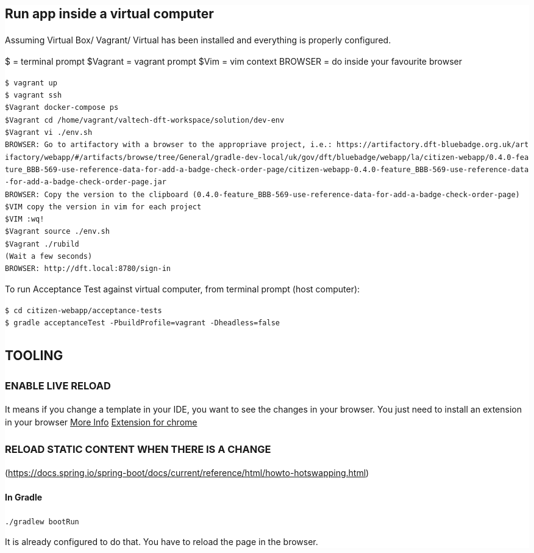## Run app inside a virtual computer
Assuming Virtual Box/ Vagrant/ Virtual has been installed and everything is properly configured.

$ = terminal prompt
$Vagrant = vagrant prompt
$Vim = vim context
BROWSER = do inside your favourite browser

```
$ vagrant up
$ vagrant ssh 
$Vagrant docker-compose ps
$Vagrant cd /home/vagrant/valtech-dft-workspace/solution/dev-env
$Vagrant vi ./env.sh
BROWSER: Go to artifactory with a browser to the appropriave project, i.e.: https://artifactory.dft-bluebadge.org.uk/artifactory/webapp/#/artifacts/browse/tree/General/gradle-dev-local/uk/gov/dft/bluebadge/webapp/la/citizen-webapp/0.4.0-feature_BBB-569-use-reference-data-for-add-a-badge-check-order-page/citizen-webapp-0.4.0-feature_BBB-569-use-reference-data-for-add-a-badge-check-order-page.jar
BROWSER: Copy the version to the clipboard (0.4.0-feature_BBB-569-use-reference-data-for-add-a-badge-check-order-page)
$VIM copy the version in vim for each project
$VIM :wq!
$Vagrant source ./env.sh
$Vagrant ./rubild
(Wait a few seconds)
BROWSER: http://dft.local:8780/sign-in
```

To run Acceptance Test against virtual computer, from terminal prompt (host computer):
```
$ cd citizen-webapp/acceptance-tests
$ gradle acceptanceTest -PbuildProfile=vagrant -Dheadless=false
```

## TOOLING

### ENABLE LIVE RELOAD
It means if you change a template in your IDE, you want to see the changes in your browser.
You just need to install an extension in your browser
[More Info](https://docs.spring.io/spring-boot/docs/current/reference/html/using-boot-devtools.html#using-boot-devtools-livereload)
[Extension for chrome](https://chrome.google.com/webstore/search/livereload)

### RELOAD STATIC CONTENT WHEN THERE IS A CHANGE
(https://docs.spring.io/spring-boot/docs/current/reference/html/howto-hotswapping.html)

#### In Gradle
```$xslt
./gradlew bootRun
```
It is already configured to do that. You have to reload the page in the browser.
